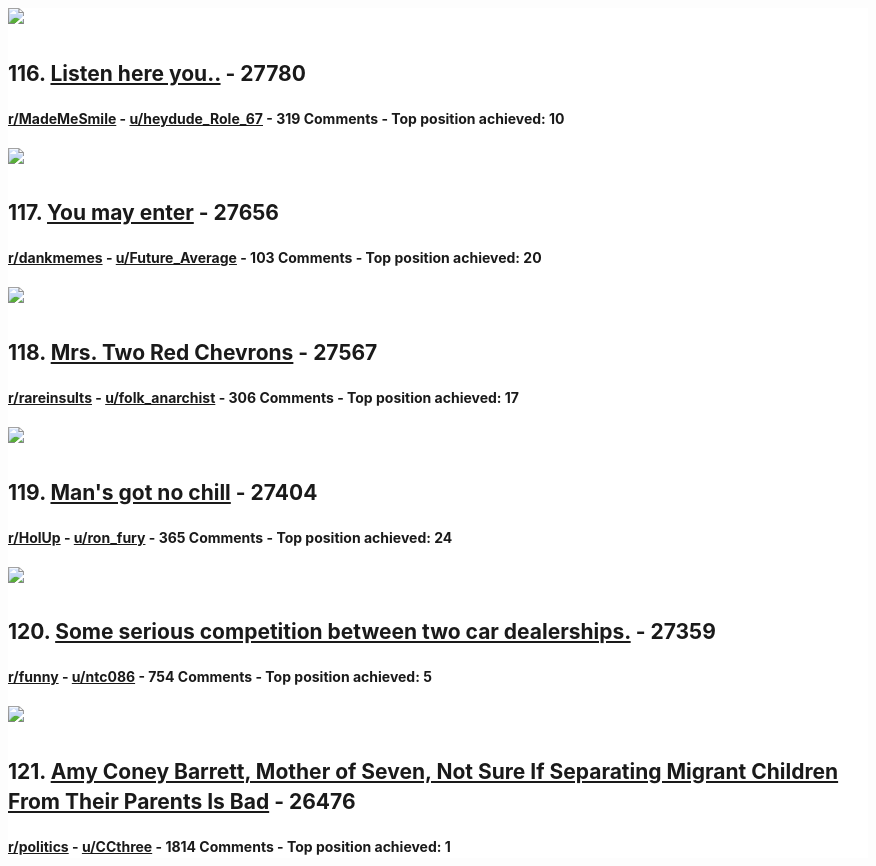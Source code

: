 <a href="https://i.imgur.com/lUP6FFX.jpg"><img src="https://b.thumbs.redditmedia.com/elAv0xJ_YG1JNpnYCbR4zKvbzJaJCX3txQk3pcV25cE.jpg"></img></a>

## 116. [Listen here you..](http://reddit.com/r/MadeMeSmile/comments/jbhyhh/listen_here_you/) - 27780
#### [r/MadeMeSmile](http://reddit.com/r/MadeMeSmile) - [u/heydude_Role_67](http://reddit.com/u/heydude_Role_67) - 319 Comments - Top position achieved: 10

<a href="https://v.redd.it/uarsmaid77t51"><img src="https://b.thumbs.redditmedia.com/voaKBvDgcIisuYuf8felmbtRuNvmTqaGut_fwGV0Udo.jpg"></img></a>

## 117. [You may enter](http://reddit.com/r/dankmemes/comments/jbfjuv/you_may_enter/) - 27656
#### [r/dankmemes](http://reddit.com/r/dankmemes) - [u/Future_Average](http://reddit.com/u/Future_Average) - 103 Comments - Top position achieved: 20

<a href="https://i.redd.it/efe8ythsb6t51.jpg"><img src="https://a.thumbs.redditmedia.com/YP9o7Rm5xLDQbGsMOfmYWzlNVqIE3J4tcsaitRjykB4.jpg"></img></a>

## 118. [Mrs. Two Red Chevrons](http://reddit.com/r/rareinsults/comments/jbv9bv/mrs_two_red_chevrons/) - 27567
#### [r/rareinsults](http://reddit.com/r/rareinsults) - [u/folk_anarchist](http://reddit.com/u/folk_anarchist) - 306 Comments - Top position achieved: 17

<a href="https://i.imgur.com/Hf8pdGS.png"><img src="https://b.thumbs.redditmedia.com/sYGNCMRl661htCNcmeC0FvqFVq4HHi805P9PB93AiXA.jpg"></img></a>

## 119. [Man's got no chill](http://reddit.com/r/HolUp/comments/jbr387/mans_got_no_chill/) - 27404
#### [r/HolUp](http://reddit.com/r/HolUp) - [u/ron_fury](http://reddit.com/u/ron_fury) - 365 Comments - Top position achieved: 24

<a href="https://i.redd.it/cmbp6oj2eat51.png"><img src="https://a.thumbs.redditmedia.com/Ky1oFXI25I1Yqp7m5fIvNhd5uIPO-gBcjTyssUZYFM4.jpg"></img></a>

## 120. [Some serious competition between two car dealerships.](http://reddit.com/r/funny/comments/jbkw67/some_serious_competition_between_two_car/) - 27359
#### [r/funny](http://reddit.com/r/funny) - [u/ntc086](http://reddit.com/u/ntc086) - 754 Comments - Top position achieved: 5

<a href="https://i.redd.it/os4zgsh3i8t51.jpg"><img src="https://b.thumbs.redditmedia.com/kS48RITnL8ylaEYH2WDEUYundsaI7-9Xz_iZ1ejIK2E.jpg"></img></a>

## 121. [Amy Coney Barrett, Mother of Seven, Not Sure If Separating Migrant Children From Their Parents Is Bad](http://reddit.com/r/politics/comments/jbeg2j/amy_coney_barrett_mother_of_seven_not_sure_if/) - 26476
#### [r/politics](http://reddit.com/r/politics) - [u/CCthree](http://reddit.com/u/CCthree) - 1814 Comments - Top position achieved: 1
